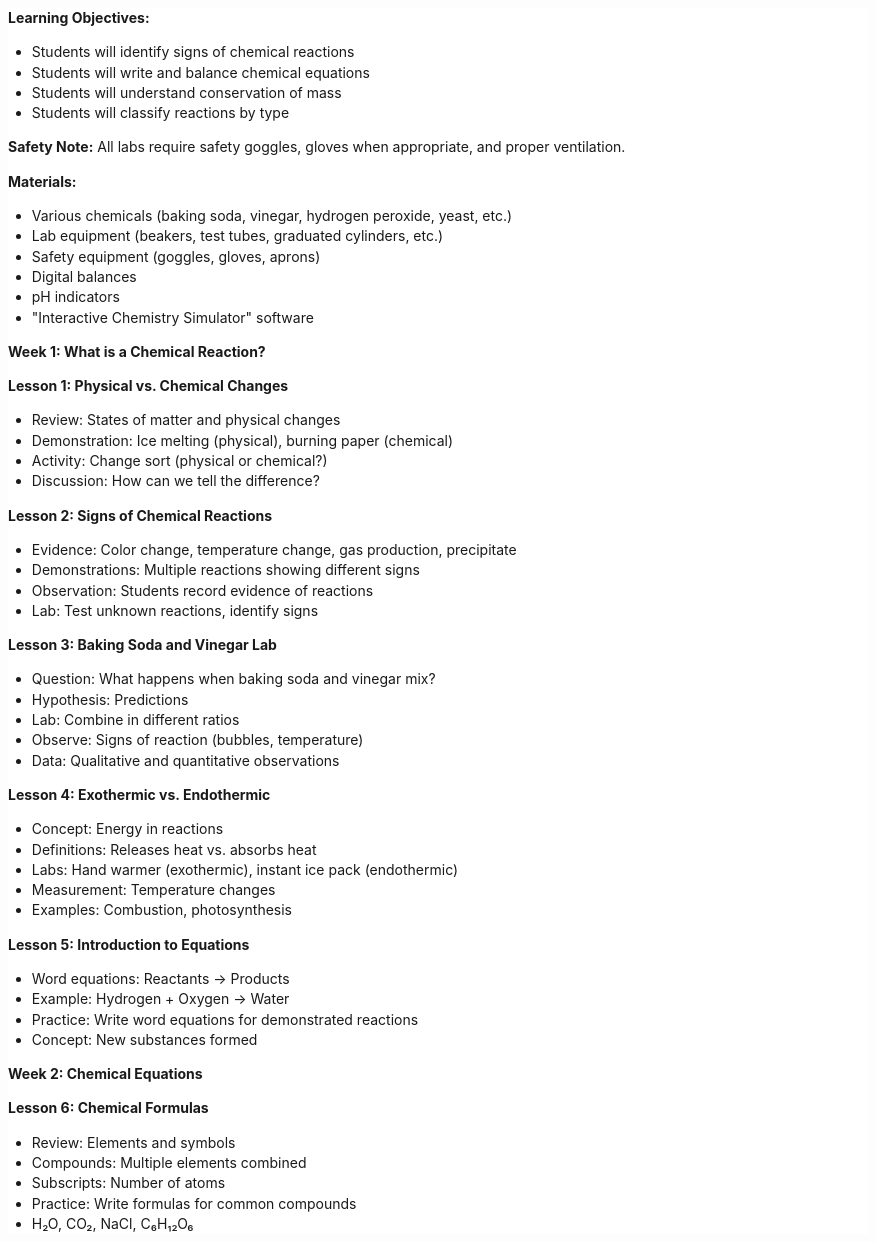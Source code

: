 **Learning Objectives:**
- Students will identify signs of chemical reactions
- Students will write and balance chemical equations
- Students will understand conservation of mass
- Students will classify reactions by type

**Safety Note:** All labs require safety goggles, gloves when appropriate, and proper ventilation.

**Materials:**
- Various chemicals (baking soda, vinegar, hydrogen peroxide, yeast, etc.)
- Lab equipment (beakers, test tubes, graduated cylinders, etc.)
- Safety equipment (goggles, gloves, aprons)
- Digital balances
- pH indicators
- "Interactive Chemistry Simulator" software

**Week 1: What is a Chemical Reaction?**

**Lesson 1: Physical vs. Chemical Changes**
- Review: States of matter and physical changes
- Demonstration: Ice melting (physical), burning paper (chemical)
- Activity: Change sort (physical or chemical?)
- Discussion: How can we tell the difference?

**Lesson 2: Signs of Chemical Reactions**
- Evidence: Color change, temperature change, gas production, precipitate
- Demonstrations: Multiple reactions showing different signs
- Observation: Students record evidence of reactions
- Lab: Test unknown reactions, identify signs

**Lesson 3: Baking Soda and Vinegar Lab**
- Question: What happens when baking soda and vinegar mix?
- Hypothesis: Predictions
- Lab: Combine in different ratios
- Observe: Signs of reaction (bubbles, temperature)
- Data: Qualitative and quantitative observations

**Lesson 4: Exothermic vs. Endothermic**
- Concept: Energy in reactions
- Definitions: Releases heat vs. absorbs heat
- Labs: Hand warmer (exothermic), instant ice pack (endothermic)
- Measurement: Temperature changes
- Examples: Combustion, photosynthesis

**Lesson 5: Introduction to Equations**
- Word equations: Reactants → Products
- Example: Hydrogen + Oxygen → Water
- Practice: Write word equations for demonstrated reactions
- Concept: New substances formed

**Week 2: Chemical Equations**

**Lesson 6: Chemical Formulas**
- Review: Elements and symbols
- Compounds: Multiple elements combined
- Subscripts: Number of atoms
- Practice: Write formulas for common compounds
- H₂O, CO₂, NaCl, C₆H₁₂O₆
